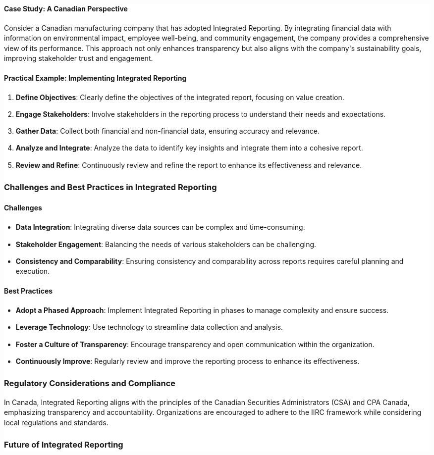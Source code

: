 #### **Case Study: A Canadian Perspective**

Consider a Canadian manufacturing company that has adopted Integrated Reporting. By integrating financial data with information on environmental impact, employee well-being, and community engagement, the company provides a comprehensive view of its performance. This approach not only enhances transparency but also aligns with the company's sustainability goals, improving stakeholder trust and engagement.

#### **Practical Example: Implementing Integrated Reporting**

1. **Define Objectives**: Clearly define the objectives of the integrated report, focusing on value creation.

2. **Engage Stakeholders**: Involve stakeholders in the reporting process to understand their needs and expectations.

3. **Gather Data**: Collect both financial and non-financial data, ensuring accuracy and relevance.

4. **Analyze and Integrate**: Analyze the data to identify key insights and integrate them into a cohesive report.

5. **Review and Refine**: Continuously review and refine the report to enhance its effectiveness and relevance.

### **Challenges and Best Practices in Integrated Reporting**

#### **Challenges**

- **Data Integration**: Integrating diverse data sources can be complex and time-consuming.

- **Stakeholder Engagement**: Balancing the needs of various stakeholders can be challenging.

- **Consistency and Comparability**: Ensuring consistency and comparability across reports requires careful planning and execution.

#### **Best Practices**

- **Adopt a Phased Approach**: Implement Integrated Reporting in phases to manage complexity and ensure success.

- **Leverage Technology**: Use technology to streamline data collection and analysis.

- **Foster a Culture of Transparency**: Encourage transparency and open communication within the organization.

- **Continuously Improve**: Regularly review and improve the reporting process to enhance its effectiveness.

### **Regulatory Considerations and Compliance**

In Canada, Integrated Reporting aligns with the principles of the Canadian Securities Administrators (CSA) and CPA Canada, emphasizing transparency and accountability. Organizations are encouraged to adhere to the IIRC framework while considering local regulations and standards.

### **Future of Integrated Reporting**

